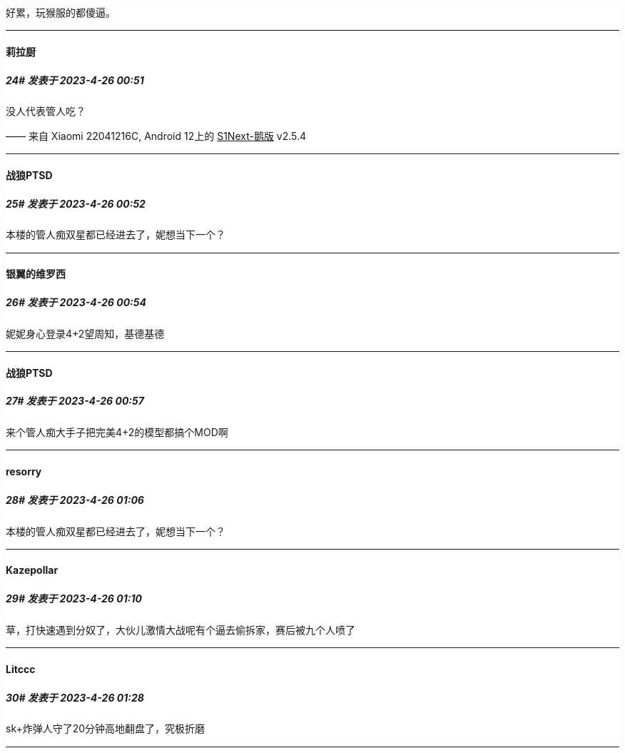 好累，玩猴服的都傻逼。

*****

####  莉拉厨  
##### 24#       发表于 2023-4-26 00:51

没人代表管人吃？

—— 来自 Xiaomi 22041216C, Android 12上的 [S1Next-鹅版](https://github.com/ykrank/S1-Next/releases) v2.5.4

*****

####  战狼PTSD  
##### 25#       发表于 2023-4-26 00:52

本楼的管人痴双星都已经进去了，妮想当下一个？

*****

####  银翼的维罗西  
##### 26#       发表于 2023-4-26 00:54

妮妮身心登录4+2望周知，基德基德

*****

####  战狼PTSD  
##### 27#       发表于 2023-4-26 00:57

来个管人痴大手子把完美4+2的模型都搞个MOD啊

*****

####  resorry  
##### 28#       发表于 2023-4-26 01:06

本楼的管人痴双星都已经进去了，妮想当下一个？

*****

####  Kazepollar  
##### 29#       发表于 2023-4-26 01:10

草，打快速遇到分奴了，大伙儿激情大战呢有个逼去偷拆家，赛后被九个人喷了

*****

####  Litccc  
##### 30#       发表于 2023-4-26 01:28

sk+炸弹人守了20分钟高地翻盘了，究极折磨


*****
